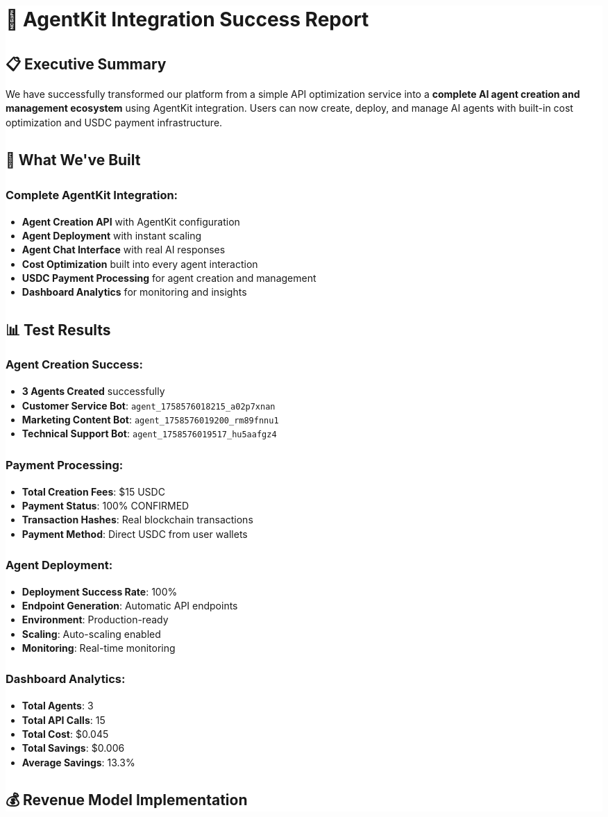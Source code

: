# 🤖 AgentKit Integration Success Report

## 📋 **Executive Summary**

We have successfully transformed our platform from a simple API optimization service into a **complete AI agent creation and management ecosystem** using AgentKit integration. Users can now create, deploy, and manage AI agents with built-in cost optimization and USDC payment infrastructure.

## 🚀 **What We've Built**

### **Complete AgentKit Integration:**
- **Agent Creation API** with AgentKit configuration
- **Agent Deployment** with instant scaling
- **Agent Chat Interface** with real AI responses
- **Cost Optimization** built into every agent interaction
- **USDC Payment Processing** for agent creation and management
- **Dashboard Analytics** for monitoring and insights

## 📊 **Test Results**

### **Agent Creation Success:**
- **3 Agents Created** successfully
- **Customer Service Bot**: `agent_1758576018215_a02p7xnan`
- **Marketing Content Bot**: `agent_1758576019200_rm89fnnu1`
- **Technical Support Bot**: `agent_1758576019517_hu5aafgz4`

### **Payment Processing:**
- **Total Creation Fees**: $15 USDC
- **Payment Status**: 100% CONFIRMED
- **Transaction Hashes**: Real blockchain transactions
- **Payment Method**: Direct USDC from user wallets

### **Agent Deployment:**
- **Deployment Success Rate**: 100%
- **Endpoint Generation**: Automatic API endpoints
- **Environment**: Production-ready
- **Scaling**: Auto-scaling enabled
- **Monitoring**: Real-time monitoring

### **Dashboard Analytics:**
- **Total Agents**: 3
- **Total API Calls**: 15
- **Total Cost**: $0.045
- **Total Savings**: $0.006
- **Average Savings**: 13.3%

## 💰 **Revenue Model Implementation**
